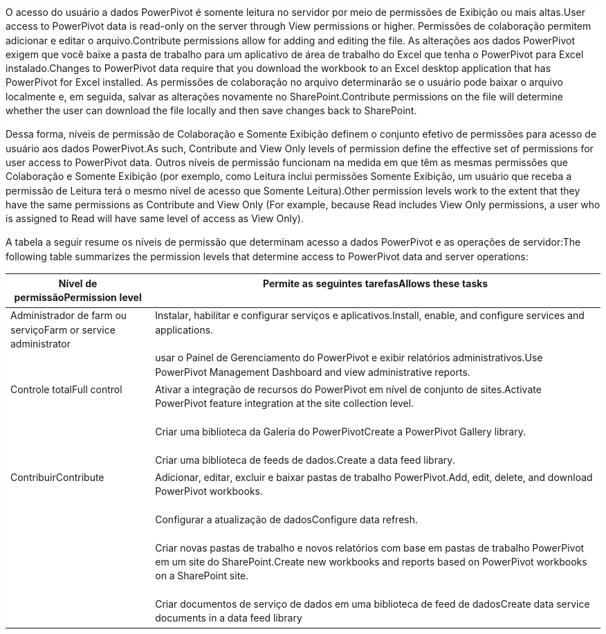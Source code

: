  <span data-ttu-id="ba8ff-156">O acesso do usuário a dados PowerPivot é somente leitura no servidor por meio de permissões de Exibição ou mais altas.</span><span class="sxs-lookup"><span data-stu-id="ba8ff-156">User access to PowerPivot data is read-only on the server through View permissions or higher.</span></span> <span data-ttu-id="ba8ff-157">Permissões de colaboração permitem adicionar e editar o arquivo.</span><span class="sxs-lookup"><span data-stu-id="ba8ff-157">Contribute permissions allow for adding and editing the file.</span></span> <span data-ttu-id="ba8ff-158">As alterações aos dados PowerPivot exigem que você baixe a pasta de trabalho para um aplicativo de área de trabalho do Excel que tenha o PowerPivot para Excel instalado.</span><span class="sxs-lookup"><span data-stu-id="ba8ff-158">Changes to PowerPivot data require that you download the workbook to an Excel desktop application that has PowerPivot for Excel installed.</span></span> <span data-ttu-id="ba8ff-159">As permissões de colaboração no arquivo determinarão se o usuário pode baixar o arquivo localmente e, em seguida, salvar as alterações novamente no SharePoint.</span><span class="sxs-lookup"><span data-stu-id="ba8ff-159">Contribute permissions on the file will determine whether the user can download the file locally and then save changes back to SharePoint.</span></span>  
  
 <span data-ttu-id="ba8ff-160">Dessa forma, níveis de permissão de Colaboração e Somente Exibição definem o conjunto efetivo de permissões para acesso de usuário aos dados PowerPivot.</span><span class="sxs-lookup"><span data-stu-id="ba8ff-160">As such, Contribute and View Only levels of permission define the effective set of permissions for user access to PowerPivot data.</span></span> <span data-ttu-id="ba8ff-161">Outros níveis de permissão funcionam na medida em que têm as mesmas permissões que Colaboração e Somente Exibição (por exemplo, como Leitura inclui permissões Somente Exibição, um usuário que receba a permissão de Leitura terá o mesmo nível de acesso que Somente Leitura).</span><span class="sxs-lookup"><span data-stu-id="ba8ff-161">Other permission levels work to the extent that they have the same permissions as Contribute and View Only (For example, because Read includes View Only permissions, a user who is assigned to Read will have same level of access as View Only).</span></span>  
  
 <span data-ttu-id="ba8ff-162">A tabela a seguir resume os níveis de permissão que determinam acesso a dados PowerPivot e as operações de servidor:</span><span class="sxs-lookup"><span data-stu-id="ba8ff-162">The following table summarizes the permission levels that determine access to PowerPivot data and server operations:</span></span>  
  
|<span data-ttu-id="ba8ff-163">Nível de permissão</span><span class="sxs-lookup"><span data-stu-id="ba8ff-163">Permission level</span></span>|<span data-ttu-id="ba8ff-164">Permite as seguintes tarefas</span><span class="sxs-lookup"><span data-stu-id="ba8ff-164">Allows these tasks</span></span>|  
|----------------------|------------------------|  
|<span data-ttu-id="ba8ff-165">Administrador de farm ou serviço</span><span class="sxs-lookup"><span data-stu-id="ba8ff-165">Farm or service administrator</span></span>|<span data-ttu-id="ba8ff-166">Instalar, habilitar e configurar serviços e aplicativos.</span><span class="sxs-lookup"><span data-stu-id="ba8ff-166">Install, enable, and configure services and applications.</span></span><br /><br /> <span data-ttu-id="ba8ff-167">usar o Painel de Gerenciamento do PowerPivot e exibir relatórios administrativos.</span><span class="sxs-lookup"><span data-stu-id="ba8ff-167">Use PowerPivot Management Dashboard and view administrative reports.</span></span>|  
|<span data-ttu-id="ba8ff-168">Controle total</span><span class="sxs-lookup"><span data-stu-id="ba8ff-168">Full control</span></span>|<span data-ttu-id="ba8ff-169">Ativar a integração de recursos do PowerPivot em nível de conjunto de sites.</span><span class="sxs-lookup"><span data-stu-id="ba8ff-169">Activate PowerPivot feature integration at the site collection level.</span></span><br /><br /> <span data-ttu-id="ba8ff-170">Criar uma biblioteca da Galeria do PowerPivot</span><span class="sxs-lookup"><span data-stu-id="ba8ff-170">Create a PowerPivot Gallery library.</span></span><br /><br /> <span data-ttu-id="ba8ff-171">Criar uma biblioteca de feeds de dados.</span><span class="sxs-lookup"><span data-stu-id="ba8ff-171">Create a data feed library.</span></span>|  
|<span data-ttu-id="ba8ff-172">Contribuir</span><span class="sxs-lookup"><span data-stu-id="ba8ff-172">Contribute</span></span>|<span data-ttu-id="ba8ff-173">Adicionar, editar, excluir e baixar pastas de trabalho PowerPivot.</span><span class="sxs-lookup"><span data-stu-id="ba8ff-173">Add, edit, delete, and download PowerPivot workbooks.</span></span><br /><br /> <span data-ttu-id="ba8ff-174">Configurar a atualização de dados</span><span class="sxs-lookup"><span data-stu-id="ba8ff-174">Configure data refresh.</span></span><br /><br /> <span data-ttu-id="ba8ff-175">Criar novas pastas de trabalho e novos relatórios com base em pastas de trabalho PowerPivot em um site do SharePoint.</span><span class="sxs-lookup"><span data-stu-id="ba8ff-175">Create new workbooks and reports based on PowerPivot workbooks on a SharePoint site.</span></span><br /><br /> <span data-ttu-id="ba8ff-176">Criar documentos de serviço de dados em uma biblioteca de feed de dados</span><span class="sxs-lookup"><span data-stu-id="ba8ff-176">Create data service documents in a data feed library</span></span>|  
